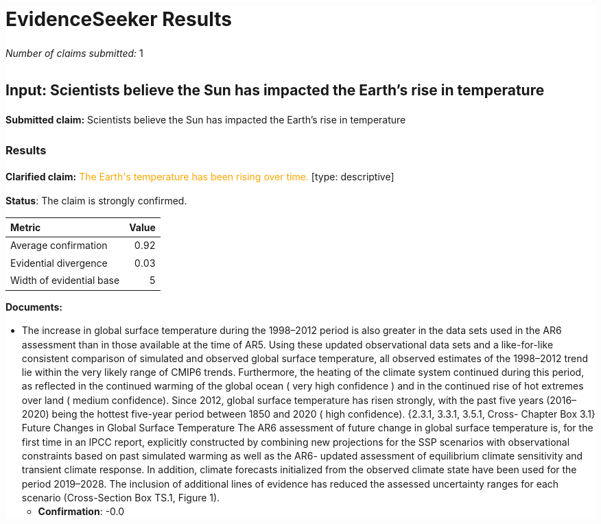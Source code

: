  
# EvidenceSeeker Results

*Number of claims submitted:* 1

## Input: Scientists believe the Sun has impacted the Earth’s rise in temperature
**Submitted claim:** Scientists believe the Sun has impacted the Earth’s rise in temperature
### Results

**Clarified claim:** <font color="orange">The Earth's temperature has been rising over time.</font> [type: descriptive]

**Status**: The claim is strongly confirmed.

|Metric|Value|
|:---|---:|
|Average confirmation|0.92|
|Evidential divergence|0.03|
|Width of evidential base|5|



**Documents:**


+ The increase in global surface temperature during the 
1998–2012 period is also greater in the data sets used in the AR6 assessment than in those available at the time of AR5.  Using these 
updated observational data sets and a like-for-like consistent comparison of simulated and observed global surface temperature, all 
observed estimates of the 1998–2012 trend lie within the very likely range of CMIP6 trends.  Furthermore, the heating of the climate 
system continued during this period, as reflected in the continued warming of the global ocean ( very high confidence ) and in the 
continued rise of hot extremes over land ( medium confidence).  Since 2012, global surface temperature has risen strongly, with the 
past five years (2016–2020) being the hottest five-year period between 1850 and 2020 ( high confidence).  {2.3.1, 3.3.1, 3.5.1, Cross-
Chapter Box 3.1}
Future Changes in Global Surface Temperature
The AR6 assessment of future change in global surface temperature is, for the first time in an IPCC report, explicitly constructed by 
combining new projections for the SSP scenarios with observational constraints based on past simulated warming as well as the AR6-
updated assessment of equilibrium climate sensitivity and transient climate response.  In addition, climate forecasts initialized from 
the observed climate state have been used for the period 2019–2028.  The inclusion of additional lines of evidence has reduced the 
assessed uncertainty ranges for each scenario (Cross-Section Box TS.1, Figure 1). 
  - **Confirmation**: -0.0
